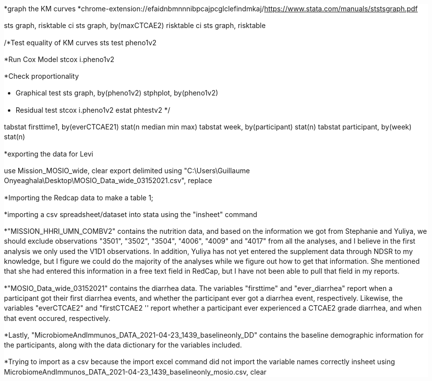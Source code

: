 *graph the KM curves
*chrome-extension://efaidnbmnnnibpcajpcglclefindmkaj/https://www.stata.com/manuals/ststsgraph.pdf

sts graph, risktable ci
sts graph, by(maxCTCAE2) risktable ci
sts graph, risktable

/*Test equality of KM curves
sts test pheno1v2

*Run Cox Model
stcox i.pheno1v2

*Check proportionality

* Graphical test
sts graph, by(pheno1v2)
stphplot, by(pheno1v2)

* Residual test
stcox i.pheno1v2
estat phtestv2 */

tabstat firsttime1, by(everCTCAE21) stat(n median min max)
tabstat week, by(participant) stat(n)
tabstat participant, by(week) stat(n)

*exporting the data for Levi

use Mission_MOSIO_wide, clear
export delimited using "C:\Users\Guillaume Onyeaghala\Desktop\MOSIO_Data_wide_03152021.csv", replace

*Importing the Redcap data to make a table 1;

*importing a csv spreadsheet/dataset into stata using the "insheet" command

*"MISSION_HHRI_UMN_COMBV2" contains the nutrition data, and based on the information we got from Stephanie and Yuliya, we should exclude observations "3501", "3502", "3504", "4006", "4009" and "4017" from all the analyses, and I believe in the first analysis we only used the V1D1 observations. In addition, Yuliya has not yet entered the supplement data through NDSR to my knowledge, but I figure we could do the majority of the analyses while we figure out how to get that information. She mentioned that she had entered this information in a free text field in RedCap, but I have not been able to pull that field in my reports. 

*"MOSIO_Data_wide_03152021" contains the diarrhea data. The variables "firsttime" and "ever_diarrhea" report when a participant got their first diarrhea events, and whether the participant ever got a diarrhea event, respectively. Likewise, the variables "everCTCAE2" and "firstCTCAE2 '' report whether a participant ever experienced a CTCAE2 grade diarrhea, and when that event occured, respectively.

*Lastly, "MicrobiomeAndImmunos_DATA_2021-04-23_1439_baselineonly_DD" contains the baseline demographic information for the participants, along with the data dictionary for the variables included. 

*Trying to import as a csv because the import excel command did not import the variable names correctly
insheet using MicrobiomeAndImmunos_DATA_2021-04-23_1439_baselineonly_mosio.csv, clear
